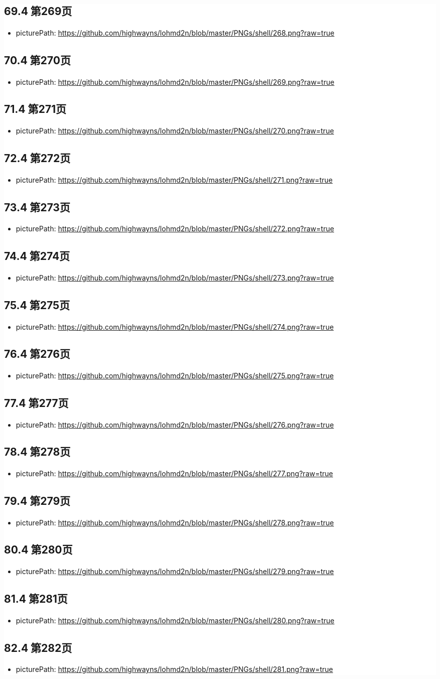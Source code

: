 ## 69.4 第269页
* picturePath: https://github.com/highwayns/lohmd2n/blob/master/PNGs/shell/268.png?raw=true

## 70.4 第270页
* picturePath: https://github.com/highwayns/lohmd2n/blob/master/PNGs/shell/269.png?raw=true

## 71.4 第271页
* picturePath: https://github.com/highwayns/lohmd2n/blob/master/PNGs/shell/270.png?raw=true

## 72.4 第272页
* picturePath: https://github.com/highwayns/lohmd2n/blob/master/PNGs/shell/271.png?raw=true

## 73.4 第273页
* picturePath: https://github.com/highwayns/lohmd2n/blob/master/PNGs/shell/272.png?raw=true

## 74.4 第274页
* picturePath: https://github.com/highwayns/lohmd2n/blob/master/PNGs/shell/273.png?raw=true

## 75.4 第275页
* picturePath: https://github.com/highwayns/lohmd2n/blob/master/PNGs/shell/274.png?raw=true

## 76.4 第276页
* picturePath: https://github.com/highwayns/lohmd2n/blob/master/PNGs/shell/275.png?raw=true

## 77.4 第277页
* picturePath: https://github.com/highwayns/lohmd2n/blob/master/PNGs/shell/276.png?raw=true

## 78.4 第278页
* picturePath: https://github.com/highwayns/lohmd2n/blob/master/PNGs/shell/277.png?raw=true

## 79.4 第279页
* picturePath: https://github.com/highwayns/lohmd2n/blob/master/PNGs/shell/278.png?raw=true

## 80.4 第280页
* picturePath: https://github.com/highwayns/lohmd2n/blob/master/PNGs/shell/279.png?raw=true

## 81.4 第281页
* picturePath: https://github.com/highwayns/lohmd2n/blob/master/PNGs/shell/280.png?raw=true

## 82.4 第282页
* picturePath: https://github.com/highwayns/lohmd2n/blob/master/PNGs/shell/281.png?raw=true

